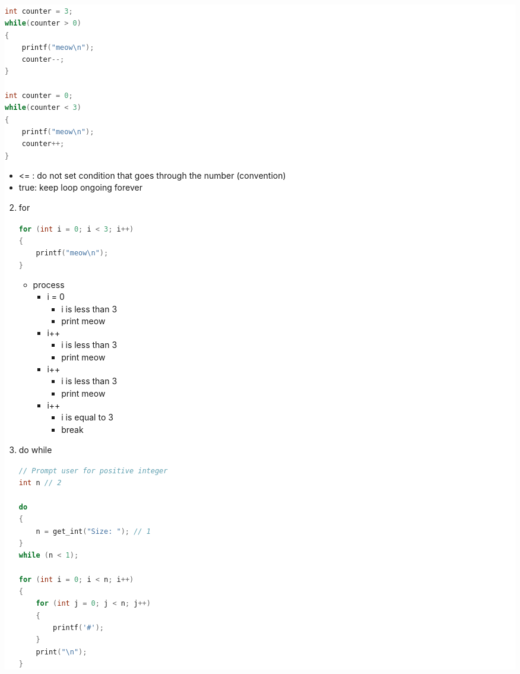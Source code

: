    ```c
   int counter = 3;
   while(counter > 0)
   {
       printf("meow\n");
       counter--;
   }

   int counter = 0;
   while(counter < 3)
   {
       printf("meow\n");
       counter++;
   }
   ```

   - <= : do not set condition that goes through the number (convention)
   - true: keep loop ongoing forever

2. for

   ```c
   for (int i = 0; i < 3; i++)
   {
       printf("meow\n");
   }
   ```

   - process
     - i = 0
       - i is less than 3
       - print meow
     - i++
       - i is less than 3
       - print meow
     - i++
       - i is less than 3
       - print meow
     - i++
       - i is equal to 3
       - break

3. do while

   ```c
   // Prompt user for positive integer
   int n // 2

   do
   {
       n = get_int("Size: "); // 1
   }
   while (n < 1);

   for (int i = 0; i < n; i++)
   {
       for (int j = 0; j < n; j++)
       {
           printf('#');
       }
       print("\n");
   }
   ```
